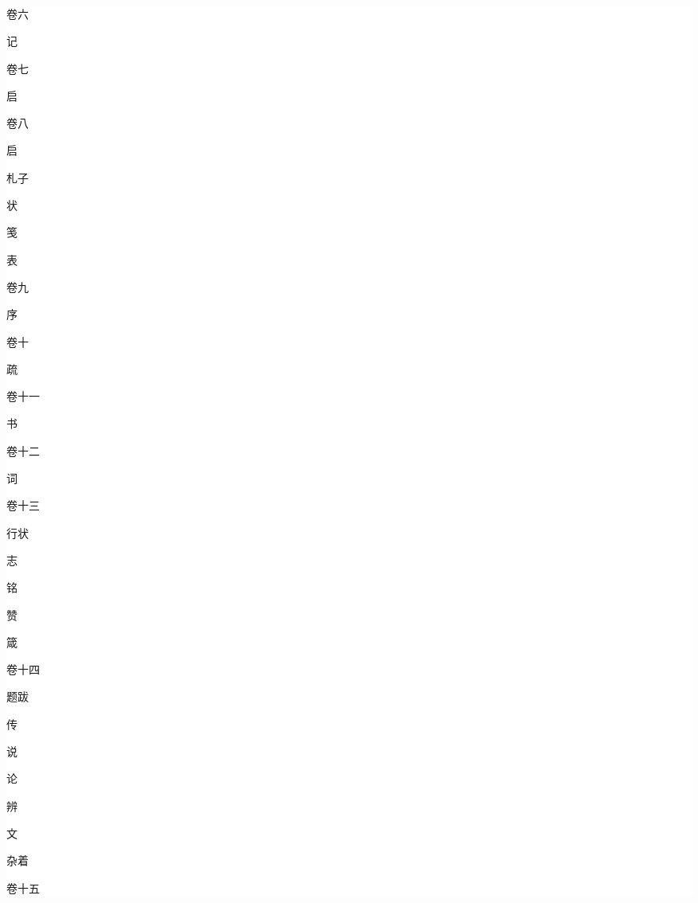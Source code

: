 卷六  

记  

卷七  

启  

卷八  

启  

札子  

状  

笺  

表  

卷九  

序  

卷十  

疏  

卷十一  

书  

卷十二  

词  

卷十三  

行状  

志  

铭  

赞  

箴  

卷十四  

题跋  

传  

说  

论  

辨  

文  

杂着  

卷十五  
